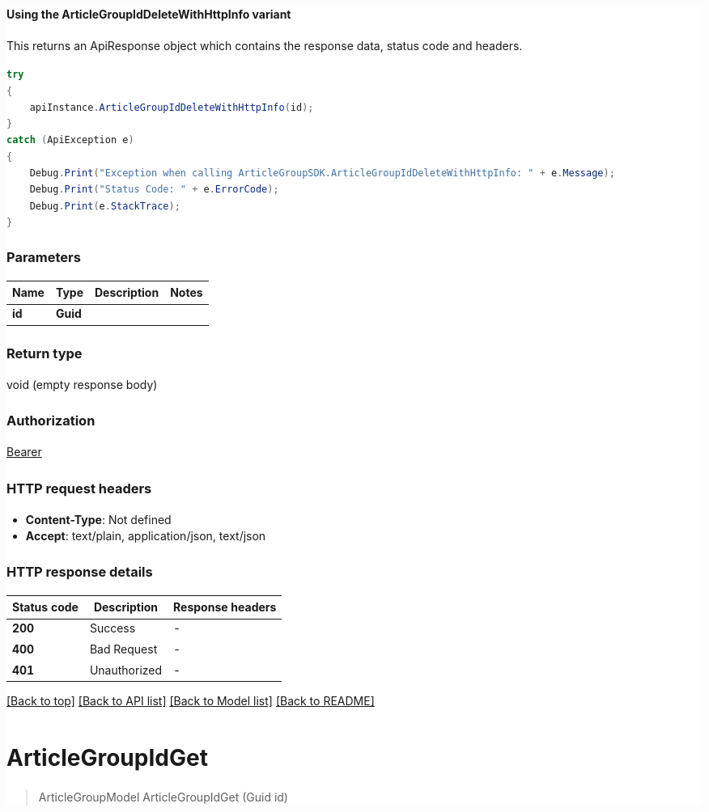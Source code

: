 #### Using the ArticleGroupIdDeleteWithHttpInfo variant
This returns an ApiResponse object which contains the response data, status code and headers.

```csharp
try
{
    apiInstance.ArticleGroupIdDeleteWithHttpInfo(id);
}
catch (ApiException e)
{
    Debug.Print("Exception when calling ArticleGroupSDK.ArticleGroupIdDeleteWithHttpInfo: " + e.Message);
    Debug.Print("Status Code: " + e.ErrorCode);
    Debug.Print(e.StackTrace);
}
```

### Parameters

| Name | Type | Description | Notes |
|------|------|-------------|-------|
| **id** | **Guid** |  |  |

### Return type

void (empty response body)

### Authorization

[Bearer](../README.md#Bearer)

### HTTP request headers

 - **Content-Type**: Not defined
 - **Accept**: text/plain, application/json, text/json


### HTTP response details
| Status code | Description | Response headers |
|-------------|-------------|------------------|
| **200** | Success |  -  |
| **400** | Bad Request |  -  |
| **401** | Unauthorized |  -  |

[[Back to top]](#) [[Back to API list]](../README.md#documentation-for-api-endpoints) [[Back to Model list]](../README.md#documentation-for-models) [[Back to README]](../README.md)

<a id="articlegroupidget"></a>
# **ArticleGroupIdGet**
> ArticleGroupModel ArticleGroupIdGet (Guid id)
